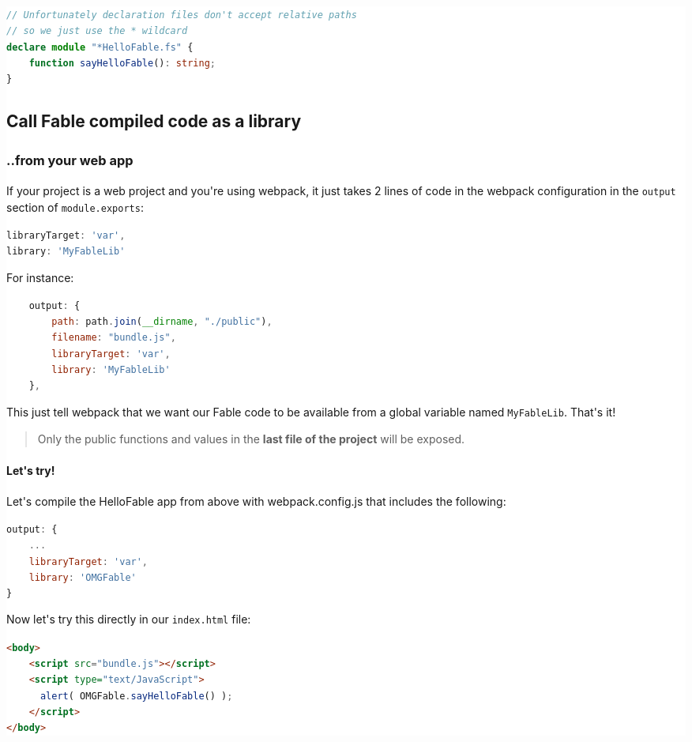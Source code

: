```ts
// Unfortunately declaration files don't accept relative paths
// so we just use the * wildcard
declare module "*HelloFable.fs" {
    function sayHelloFable(): string;
}
```

## Call Fable compiled code as a library

### ..from your web app

If your project is a web project and you're using webpack, it just takes 2 lines of code in the webpack configuration in the `output` section of `module.exports`:

```js
libraryTarget: 'var',
library: 'MyFableLib'
```

For instance:

```js
    output: {
        path: path.join(__dirname, "./public"),
        filename: "bundle.js",
        libraryTarget: 'var',
        library: 'MyFableLib'
    },
```

This just tell webpack that we want our Fable code to be available from a global variable named `MyFableLib`. That's it!

> Only the public functions and values in the **last file of the project** will be exposed.

#### Let's try!

Let's compile the HelloFable app from above with webpack.config.js that includes the following:

```js
output: {
    ...
    libraryTarget: 'var',
    library: 'OMGFable'
}
```

Now let's try this directly in our `index.html` file:
```html
<body>
    <script src="bundle.js"></script>
    <script type="text/JavaScript">
      alert( OMGFable.sayHelloFable() );
    </script>
</body>
```
